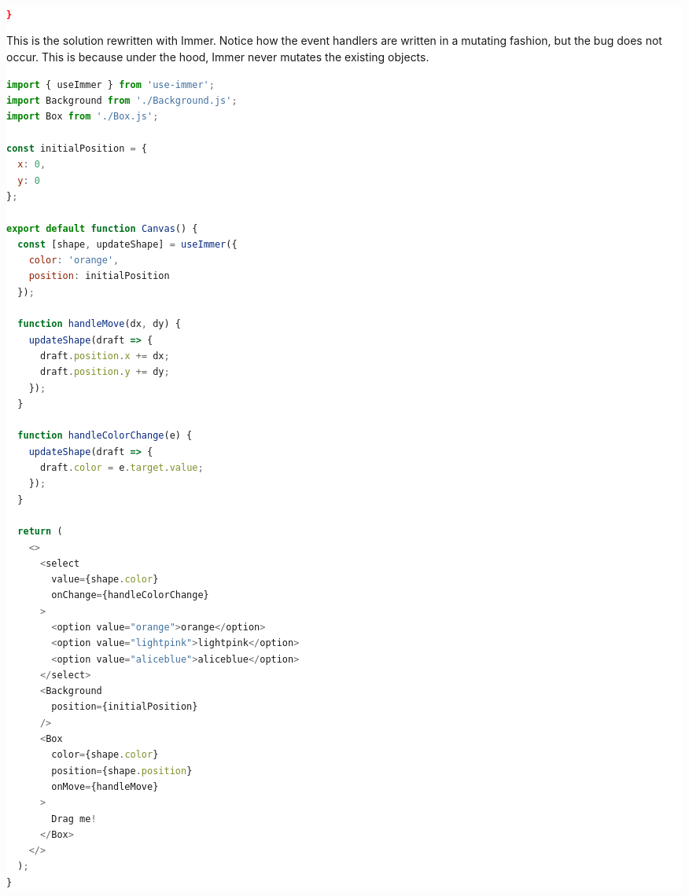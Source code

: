 ```json package.json
}
```

</Sandpack>

<Solution>

This is the solution rewritten with Immer. Notice how the event handlers are written in a mutating fashion, but the bug does not occur. This is because under the hood, Immer never mutates the existing objects.

<Sandpack>

```js App.js
import { useImmer } from 'use-immer';
import Background from './Background.js';
import Box from './Box.js';

const initialPosition = {
  x: 0,
  y: 0
};

export default function Canvas() {
  const [shape, updateShape] = useImmer({
    color: 'orange',
    position: initialPosition
  });

  function handleMove(dx, dy) {
    updateShape(draft => {
      draft.position.x += dx;
      draft.position.y += dy;
    });
  }

  function handleColorChange(e) {
    updateShape(draft => {
      draft.color = e.target.value;
    });
  }

  return (
    <>
      <select
        value={shape.color}
        onChange={handleColorChange}
      >
        <option value="orange">orange</option>
        <option value="lightpink">lightpink</option>
        <option value="aliceblue">aliceblue</option>
      </select>
      <Background
        position={initialPosition}
      />
      <Box
        color={shape.color}
        position={shape.position}
        onMove={handleMove}
      >
        Drag me!
      </Box>
    </>
  );
}
```